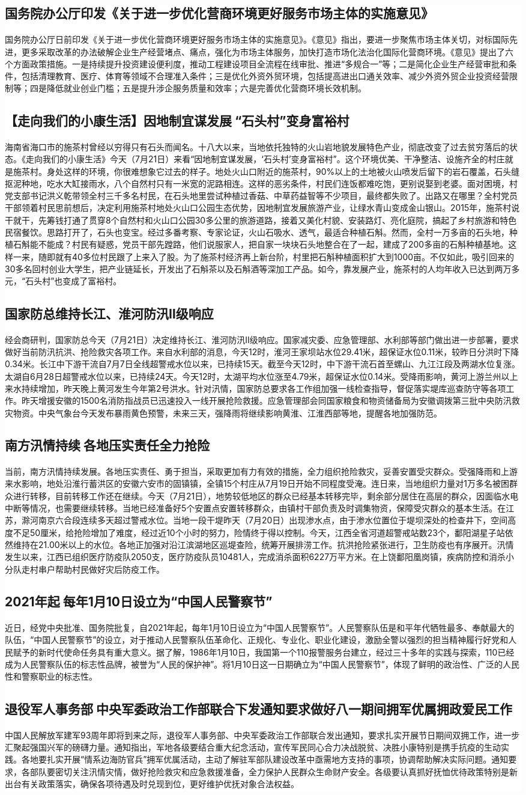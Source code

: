 
## 国务院办公厅印发《关于进一步优化营商环境更好服务市场主体的实施意见》


国务院办公厅日前印发《关于进一步优化营商环境更好服务市场主体的实施意见》。《意见》指出，要进一步聚焦市场主体关切，对标国际先进，更多采取改革的办法破解企业生产经营堵点、痛点，强化为市场主体服务，加快打造市场化法治化国际化营商环境。《意见》提出了六个方面政策措施。一是持续提升投资建设便利度，推动工程建设项目全流程在线审批、推进“多规合一”等；二是简化企业生产经营审批和条件，包括清理教育、医疗、体育等领域不合理准入条件；三是优化外资外贸环境，包括提高进出口通关效率、减少外资外贸企业投资经营限制等；四是降低就业创业门槛；五是提升涉企服务质量和效率；六是完善优化营商环境长效机制。


## 【走向我们的小康生活】因地制宜谋发展 “石头村”变身富裕村


海南省海口市的施茶村曾经以穷得只有石头而闻名。十八大以来，当地依托独特的火山岩地貌发展特色产业，彻底改变了过去贫穷落后的状态。《走向我们的小康生活》今天（7月21日）来看“因地制宜谋发展，‘石头村’变身富裕村”。这个环境优美、干净整洁、设施齐全的村庄就是施茶村。身处这样的环境，你很难想象它过去的样子。地处火山口附近的施茶村，90%以上的土地被火山喷发后留下的岩石覆盖，石头缝抠泥种地，吃水大缸接雨水，八个自然村只有一米宽的泥路相连。这样的恶劣条件，村民们连饭都难吃饱，更别说娶到老婆。面对困境，村党支部书记洪义乾带领全村三千多名村民，在石头地里尝试种植过香菇、中草药益智等不少项目，最终都失败了。出路又在哪里？全村党员干部领着村民思前想后，决定利用施茶村地处火山口公园生态优势，因地制宜发展旅游产业，让绿水青山变成金山银山。2015年，施茶村说干就干，先筹钱打通了贯穿8个自然村和火山口公园30多公里的旅游道路，接着又美化村貌、安装路灯、亮化庭院，搞起了乡村旅游和特色民宿餐饮。思路打开了，石头也变宝。经过多番考察、专家论证，火山石吸水、透气，最适合种植石斛。然而，全村一万多亩的石头地，种植石斛能不能成？村民有疑惑，党员干部先蹚路，他们说服家人，把自家一块块石头地整合在了一起，建成了200多亩的石斛种植基地。这样一来，随即就有40多位村民跟了上来入了股。为了施茶村经济再上新台阶，村里把石斛种植面积扩大到1000亩。不仅如此，吸引回来的30多名回村创业大学生，把产业链延长，开发出了石斛茶以及石斛酒等深加工产品。如今，靠发展产业，施茶村的人均年收入已达到两万多元，“石头村”也变成了富裕村。


## 国家防总维持长江、淮河防汛Ⅱ级响应


经会商研判，国家防总今天（7月21日）决定维持长江、淮河防汛Ⅱ级响应。国家减灾委、应急管理部、水利部等部门做出进一步部署，要求做好当前防汛抗洪、抢险救灾各项工作。来自水利部的消息，今天12时，淮河王家坝站水位29.41米，超保证水位0.11米，较昨日分洪时下降0.34米。长江中下游干流自7月7日全线超警戒水位以来，已持续15天。截至今天12时，中下游干流石首至螺山、九江江段及两湖水位复涨。太湖自6月28日超警戒水位以来，已持续24天。今天12时，太湖平均水位涨至4.79米，超保证水位0.14米。受降雨影响，黄河上游兰州以上来水持续增加，昨天晚上黄河发生今年第2号洪水。针对汛情，国家防总要求各工作组加强一线检查指导，督促落实堤库巡查防守等各项工作。昨天增援安徽的1500名消防指战员已迅速投入一线开展抢险救援。应急管理部会同国家粮食和物资储备局为安徽调拨第三批中央防汛救灾物资。中央气象台今天发布暴雨黄色预警，未来三天，强降雨将继续影响黄淮、江淮西部等地，提醒各地加强防范。


## 南方汛情持续 各地压实责任全力抢险


当前，南方汛情持续发展。各地压实责任、勇于担当，采取更加有力有效的措施，全力组织抢险救灾，妥善安置受灾群众。受强降雨和上游来水影响，地处沿淮行蓄洪区的安徽六安市的固镇镇，全镇15个村庄从7月19日开始不同程度受淹。连日来，当地组织力量对1万多名被困群众进行转移，目前转移工作还在继续。今天（7月21日），地势较低地区的群众已经基本转移完毕，剩余部分居住在高层的群众，因面临水电中断等情况，也需要继续转移。当地已经准备好5个安置点安置转移群众，由镇村干部负责及时调集物资，保障受灾群众的基本生活。在江苏，滁河南京六合段连续多天超过警戒水位。当地一段干堤昨天（7月20日）出现渗水点，由于渗水位置位于堤坝深处的检查井下，空间高度不足50厘米，给抢险增加了难度，经过近10个小时的努力，险情终于得以控制。今天，江西全省河道超警戒站数23个，鄱阳湖星子站依然维持在21.00米以上的水位。各地正加强对沿江滨湖地区巡堤查险，统筹开展排涝工作。抗洪抢险紧张进行，卫生防疫也有序展开。汛情发生以来，江西已组织医疗防疫队2050支，医疗防疫队员10481人，完成消杀面积6227万平方米。在上饶鄱阳凰岗镇，疾病防控和消杀小分队走村串户帮助村民做好灾后防疫工作。


## 2021年起 每年1月10日设立为“中国人民警察节”


近日，经党中央批准、国务院批复，自2021年起，每年1月10日设立为“中国人民警察节”。人民警察队伍是和平年代牺牲最多、奉献最大的队伍，“中国人民警察节”的设立，对于推动人民警察队伍革命化、正规化、专业化、职业化建设，激励全警以强烈的担当精神履行好党和人民赋予的新时代使命任务具有重大意义。据了解，1986年1月10日，我国第一个110报警服务台建立，经过三十多年的实践与探索，110已经成为人民警察队伍的标志性品牌，被誉为“人民的保护神”。将1月10日这一日期确立为“中国人民警察节”，体现了鲜明的政治性、广泛的人民性和警察职业的标志性。


## 退役军人事务部 中央军委政治工作部联合下发通知要求做好八一期间拥军优属拥政爱民工作


中国人民解放军建军93周年即将到来之际，退役军人事务部、中央军委政治工作部联合发出通知，要求扎实开展节日期间双拥工作，进一步汇聚起强国兴军的磅礴力量。通知指出，军地各级要结合重大纪念活动，宣传军民同心合力决战脱贫、决胜小康特别是携手抗疫的生动实践。各地要扎实开展“情系边海防官兵”拥军优属活动，主动了解驻军部队建设改革中亟需地方支持的事项，协调帮助解决实际问题。通知要求，各部队要密切关注汛情灾情，做好抢险救灾和应急救援准备，全力保护人民群众生命财产安全。各级要认真抓好抚恤优待政策特别是新出台有关政策落实，确保各项待遇及时兑现到位，更好维护优抚对象合法权益。
